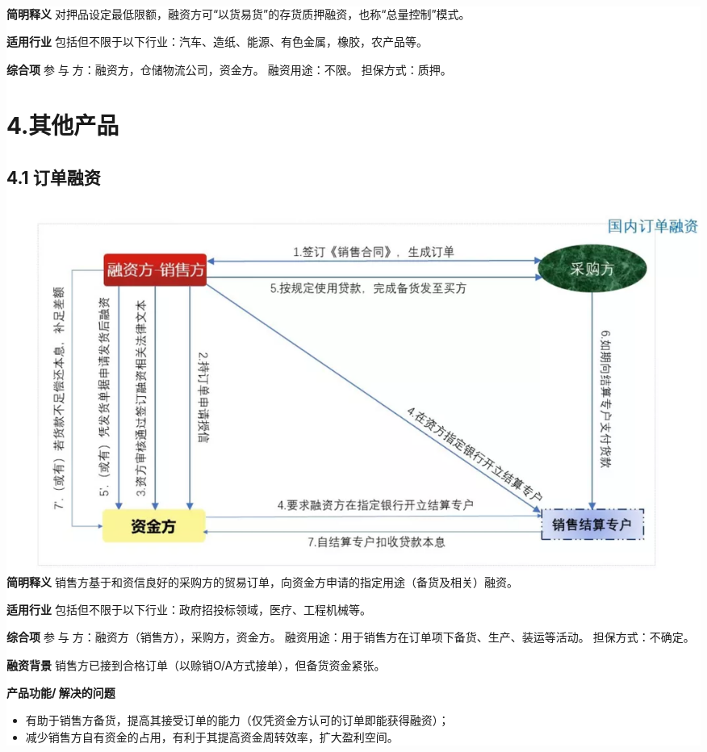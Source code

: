 **简明释义**
对押品设定最低限额，融资方可“以货易货”的存货质押融资，也称“总量控制”模式。

**适用行业**
包括但不限于以下行业：汽车、造纸、能源、有色金属，橡胶，农产品等。

**综合项**
参 与 方：融资方，仓储物流公司，资金方。
融资用途：不限。
担保方式：质押。

# 4.其他产品

## 4.1 订单融资

![订单融资](图解10种常见供应链金融产品/订单融资.png)
**简明释义**
销售方基于和资信良好的采购方的贸易订单，向资金方申请的指定用途（备货及相关）融资。

**适用行业**
包括但不限于以下行业：政府招投标领域，医疗、工程机械等。

**综合项**
参 与 方：融资方（销售方），采购方，资金方。
融资用途：用于销售方在订单项下备货、生产、装运等活动。
担保方式：不确定。


**融资背景**
销售方已接到合格订单（以赊销O/A方式接单），但备货资金紧张。

**产品功能/ 解决的问题**
- 有助于销售方备货，提高其接受订单的能力（仅凭资金方认可的订单即能获得融资）；
- 减少销售方自有资金的占用，有利于其提高资金周转效率，扩大盈利空间。